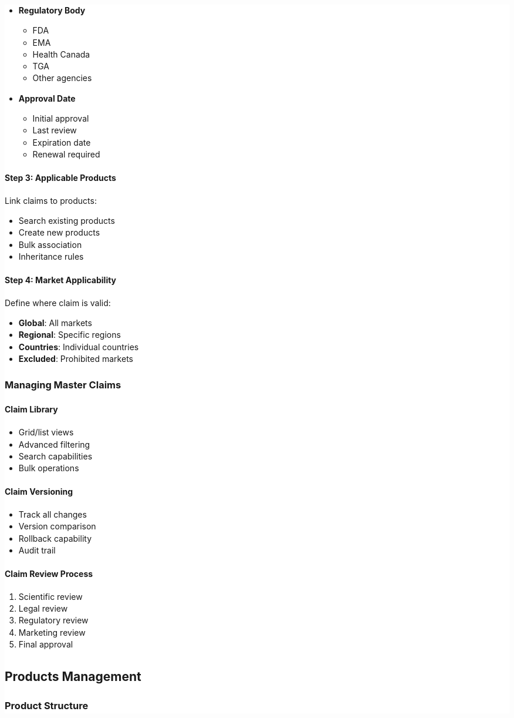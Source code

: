 - **Regulatory Body**
  - FDA
  - EMA
  - Health Canada
  - TGA
  - Other agencies

- **Approval Date**
  - Initial approval
  - Last review
  - Expiration date
  - Renewal required

#### Step 3: Applicable Products
Link claims to products:
- Search existing products
- Create new products
- Bulk association
- Inheritance rules

#### Step 4: Market Applicability
Define where claim is valid:
- **Global**: All markets
- **Regional**: Specific regions
- **Countries**: Individual countries
- **Excluded**: Prohibited markets

### Managing Master Claims

#### Claim Library
- Grid/list views
- Advanced filtering
- Search capabilities
- Bulk operations

#### Claim Versioning
- Track all changes
- Version comparison
- Rollback capability
- Audit trail

#### Claim Review Process
1. Scientific review
2. Legal review
3. Regulatory review
4. Marketing review
5. Final approval

## Products Management

### Product Structure
